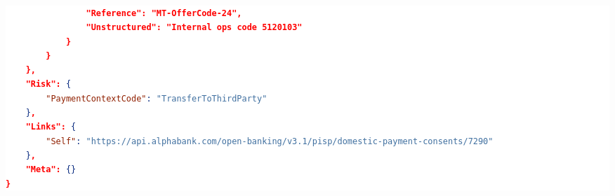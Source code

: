 ```json
                "Reference": "MT-OfferCode-24",
                "Unstructured": "Internal ops code 5120103"
            }
        }
    },
    "Risk": {
        "PaymentContextCode": "TransferToThirdParty"
    },
    "Links": {
        "Self": "https://api.alphabank.com/open-banking/v3.1/pisp/domestic-payment-consents/7290"
    },
    "Meta": {}
}
```

